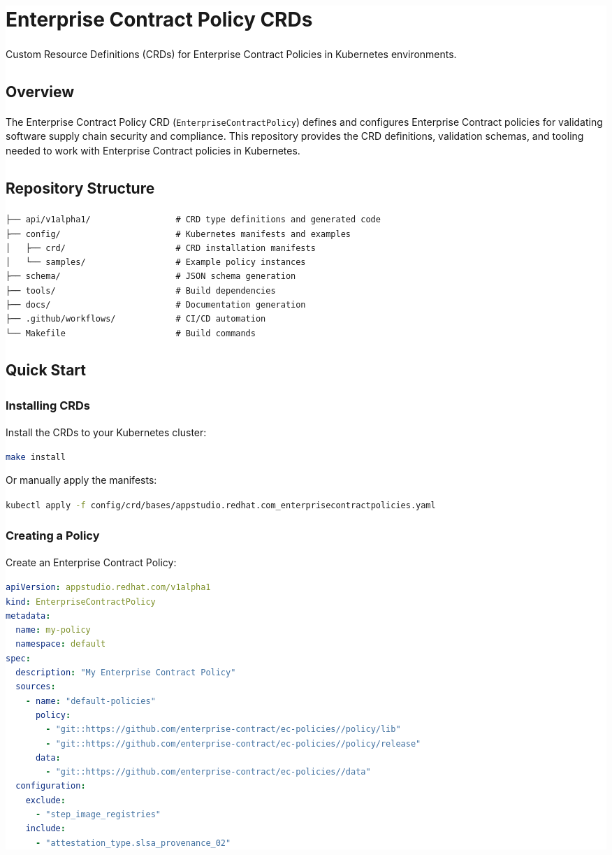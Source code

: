 # Enterprise Contract Policy CRDs

Custom Resource Definitions (CRDs) for Enterprise Contract Policies in Kubernetes environments.

## Overview

The Enterprise Contract Policy CRD (`EnterpriseContractPolicy`) defines and configures Enterprise Contract policies for validating software supply chain security and compliance. This repository provides the CRD definitions, validation schemas, and tooling needed to work with Enterprise Contract policies in Kubernetes.

## Repository Structure

```
├── api/v1alpha1/                 # CRD type definitions and generated code
├── config/                       # Kubernetes manifests and examples
│   ├── crd/                      # CRD installation manifests
│   └── samples/                  # Example policy instances
├── schema/                       # JSON schema generation
├── tools/                        # Build dependencies
├── docs/                         # Documentation generation
├── .github/workflows/            # CI/CD automation
└── Makefile                      # Build commands
```

## Quick Start

### Installing CRDs

Install the CRDs to your Kubernetes cluster:

```bash
make install
```

Or manually apply the manifests:

```bash
kubectl apply -f config/crd/bases/appstudio.redhat.com_enterprisecontractpolicies.yaml
```

### Creating a Policy

Create an Enterprise Contract Policy:

```yaml
apiVersion: appstudio.redhat.com/v1alpha1
kind: EnterpriseContractPolicy
metadata:
  name: my-policy
  namespace: default
spec:
  description: "My Enterprise Contract Policy"
  sources:
    - name: "default-policies"
      policy:
        - "git::https://github.com/enterprise-contract/ec-policies//policy/lib"
        - "git::https://github.com/enterprise-contract/ec-policies//policy/release"
      data:
        - "git::https://github.com/enterprise-contract/ec-policies//data"
  configuration:
    exclude:
      - "step_image_registries"
    include:
      - "attestation_type.slsa_provenance_02"
```
